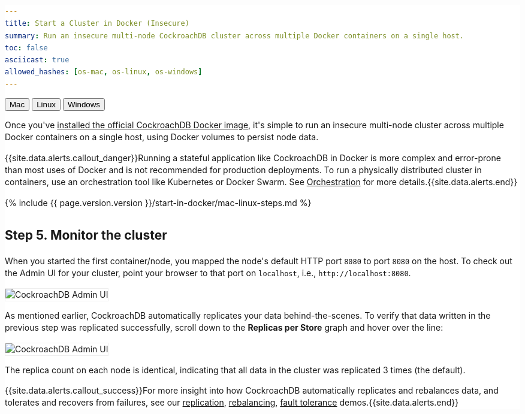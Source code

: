 ```yaml
---
title: Start a Cluster in Docker (Insecure)
summary: Run an insecure multi-node CockroachDB cluster across multiple Docker containers on a single host.
toc: false
asciicast: true
allowed_hashes: [os-mac, os-linux, os-windows]
---
```




<div id="os-tabs" class="filters clearfix">
    <button id="mac" class="filter-button" data-scope="os-mac">Mac</button>
    <button id="linux" class="filter-button" data-scope="os-linux">Linux</button>
    <button id="windows" class="filter-button" data-scope="os-windows">Windows</button>
</div>

Once you've [installed the official CockroachDB Docker image](install-cockroachdb.html), it's simple to run an insecure multi-node cluster across multiple Docker containers on a single host, using Docker volumes to persist node data.

{{site.data.alerts.callout_danger}}Running a stateful application like CockroachDB in Docker is more complex and error-prone than most uses of Docker and is not recommended for production deployments. To run a physically distributed cluster in containers, use an orchestration tool like Kubernetes or Docker Swarm. See <a href="orchestration.html">Orchestration</a> for more details.{{site.data.alerts.end}}

<div id="toc" style="display: none"></div>

<div class="filter-content current" markdown="1" data-scope="os-mac">
{% include {{ page.version.version }}/start-in-docker/mac-linux-steps.md %}

## Step 5. Monitor the cluster

When you started the first container/node, you mapped the node's default HTTP port `8080` to port `8080` on the host. To check out the Admin UI for your cluster, point your browser to that port on `localhost`, i.e., `http://localhost:8080`.

<img src="{{ 'images/v1.1/admin_ui.png' | relative_url }}" alt="CockroachDB Admin UI" style="border:1px solid #eee;max-width:100%" />

As mentioned earlier, CockroachDB automatically replicates your data behind-the-scenes. To verify that data written in the previous step was replicated successfully, scroll down to the **Replicas per Store** graph and hover over the line:

<img src="{{ 'images/v1.1/admin_ui_replicas.png' | relative_url }}" alt="CockroachDB Admin UI" style="border:1px solid #eee;max-width:100%" />

The replica count on each node is identical, indicating that all data in the cluster was replicated 3 times (the default).

{{site.data.alerts.callout_success}}For more insight into how CockroachDB automatically replicates and rebalances data, and tolerates and recovers from failures, see our <a href="demo-data-replication.html">replication</a>, <a href="demo-automatic-rebalancing.html">rebalancing</a>, <a href="demo-fault-tolerance-and-recovery.html">fault tolerance</a> demos.{{site.data.alerts.end}}
